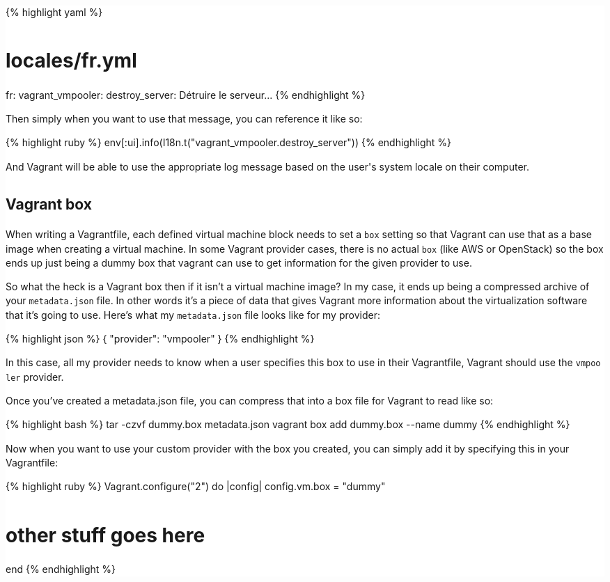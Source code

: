 {% highlight yaml %}
# locales/fr.yml
fr:
  vagrant_vmpooler:
    destroy_server:
      Détruire le serveur...
{% endhighlight %}

Then simply when you want to use that message, you can reference it like so:

{% highlight ruby %}
env[:ui].info(I18n.t("vagrant_vmpooler.destroy_server"))
{% endhighlight %}

And Vagrant will be able to use the appropriate log message based on the user's system locale on their computer.

## Vagrant box

When writing a Vagrantfile, each defined virtual machine block needs to set a `box` setting so that Vagrant can use that as a base image when creating a virtual machine. In some Vagrant provider cases, there is no actual `box` (like AWS or OpenStack) so the box ends up just being a dummy box that vagrant can use to get information for the given provider to use.

So what the heck is a Vagrant box then if it isn’t a virtual machine image? In my case, it ends up being a compressed archive of your `metadata.json` file. In other words it’s a piece of data that gives Vagrant more information about the virtualization software that it’s going to use. Here’s what my `metadata.json` file looks like for my provider:

{% highlight json %}
{ "provider": "vmpooler" }
{% endhighlight %}

In this case, all my provider needs to know when a user specifies this box to use in their Vagrantfile, Vagrant should use the `vmpooler` provider.

Once you’ve created a metadata.json file, you can compress that into a box file for Vagrant to read like so:

{% highlight bash %}
tar -czvf dummy.box metadata.json
vagrant box add dummy.box --name dummy
{% endhighlight %}

Now when you want to use your custom provider with the box you created, you can simply add it by specifying this in your Vagrantfile:

{% highlight ruby %}
Vagrant.configure("2") do |config|
  config.vm.box = "dummy"
  # other stuff goes here
end
{% endhighlight %}

